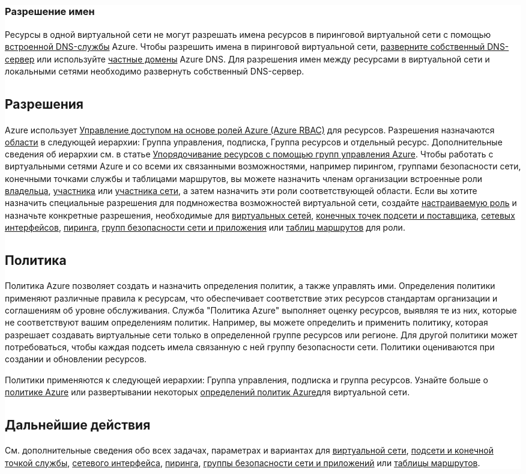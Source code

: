 ### <a name="name-resolution"></a>Разрешение имен

Ресурсы в одной виртуальной сети не могут разрешать имена ресурсов в пиринговой виртуальной сети с помощью [встроенной DNS-службы](virtual-networks-name-resolution-for-vms-and-role-instances.md) Azure. Чтобы разрешить имена в пиринговой виртуальной сети, [разверните собственный DNS-сервер](virtual-networks-name-resolution-for-vms-and-role-instances.md#name-resolution-that-uses-your-own-dns-server) или используйте [частные домены](../dns/private-dns-overview.md?toc=%2fazure%2fvirtual-network%2ftoc.json) Azure DNS. Для разрешения имен между ресурсами в виртуальной сети и локальными сетями необходимо развернуть собственный DNS-сервер.

## <a name="permissions"></a>Разрешения

Azure использует [Управление доступом на основе ролей Azure (Azure RBAC)](../role-based-access-control/overview.md?toc=%2fazure%2fvirtual-network%2ftoc.json) для ресурсов. Разрешения назначаются [области](../role-based-access-control/overview.md?toc=%2fazure%2fvirtual-network%2ftoc.json#scope) в следующей иерархии: Группа управления, подписка, Группа ресурсов и отдельный ресурс. Дополнительные сведения об иерархии см. в статье [Упорядочивание ресурсов с помощью групп управления Azure](../governance/management-groups/overview.md?toc=%2fazure%2fvirtual-network%2ftoc.json). Чтобы работать с виртуальными сетями Azure и со всеми их связанными возможностями, например пирингом, группами безопасности сети, конечными точками службы и таблицами маршрутов, вы можете назначить членам организации встроенные роли [владельца](../role-based-access-control/built-in-roles.md?toc=%2fazure%2fvirtual-network%2ftoc.json#owner), [участника](../role-based-access-control/built-in-roles.md?toc=%2fazure%2fvirtual-network%2ftoc.json#contributor) или [участника сети](../role-based-access-control/built-in-roles.md?toc=%2fazure%2fvirtual-network%2ftoc.json#network-contributor), а затем назначить эти роли соответствующей области. Если вы хотите назначить специальные разрешения для подмножества возможностей виртуальной сети, создайте [настраиваемую роль](../role-based-access-control/custom-roles.md?toc=%2fazure%2fvirtual-network%2ftoc.json) и назначьте конкретные разрешения, необходимые для [виртуальных сетей](manage-virtual-network.md#permissions), [конечных точек подсети и поставщика](virtual-network-manage-subnet.md#permissions), [сетевых интерфейсов](virtual-network-network-interface.md#permissions), [пиринга](virtual-network-manage-peering.md#permissions), [групп безопасности сети и приложения](manage-network-security-group.md#permissions) или [таблиц маршрутов](manage-route-table.md#permissions) для роли.

## <a name="policy"></a>Политика

Политика Azure позволяет создать и назначить определения политик, а также управлять ими. Определения политики применяют различные правила к ресурсам, что обеспечивает соответствие этих ресурсов стандартам организации и соглашениям об уровне обслуживания. Служба "Политика Azure" выполняет оценку ресурсов, выявляя те из них, которые не соответствуют вашим определениям политик. Например, вы можете определить и применить политику, которая разрешает создавать виртуальные сети только в определенной группе ресурсов или регионе. Для другой политики может потребоваться, чтобы каждая подсеть имела связанную с ней группу безопасности сети. Политики оцениваются при создании и обновлении ресурсов.

Политики применяются к следующей иерархии: Группа управления, подписка и группа ресурсов. Узнайте больше о [политике Azure](../governance/policy/overview.md?toc=%2fazure%2fvirtual-network%2ftoc.json) или развертывании некоторых [определений политик Azure](./policy-reference.md)для виртуальной сети.

## <a name="next-steps"></a>Дальнейшие действия

См. дополнительные сведения обо всех задачах, параметрах и вариантах для [виртуальной сети](manage-virtual-network.md), [подсети и конечной точкой службы](virtual-network-manage-subnet.md), [сетевого интерфейса](virtual-network-network-interface.md), [пиринга](virtual-network-manage-peering.md), [группы безопасности сети и приложений](manage-network-security-group.md) или [таблицы маршрутов](manage-route-table.md).
